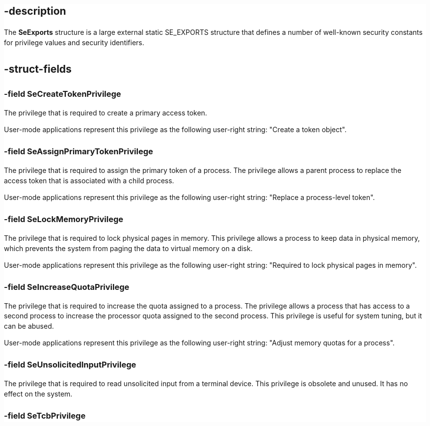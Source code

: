 
## -description


The <b>SeExports</b> structure is a large external static SE_EXPORTS structure that defines a number of well-known security constants for privilege values and security identifiers.


## -struct-fields




### -field SeCreateTokenPrivilege

The privilege that is required to create a primary access token.

User-mode applications represent this privilege as the following user-right string: "Create a token object".


### -field SeAssignPrimaryTokenPrivilege

The privilege that is required to assign the primary token of a process. The privilege allows a parent process to replace the access token that is associated with a child process.

User-mode applications represent this privilege as the following user-right string: "Replace a process-level token".


### -field SeLockMemoryPrivilege

The privilege that is required to lock physical pages in memory. This privilege allows a process to keep data in physical memory, which prevents the system from paging the data to virtual memory on a disk.

User-mode applications represent this privilege as the following user-right string: "Required to lock physical pages in memory".


### -field SeIncreaseQuotaPrivilege

The privilege that is required to increase the quota assigned to a process. The privilege allows a process that has access to a second process to increase the processor quota assigned to the second process. This privilege is useful for system tuning, but it can be abused.

User-mode applications represent this privilege as the following user-right string: "Adjust memory quotas for a process".


### -field SeUnsolicitedInputPrivilege

The privilege that is required to read unsolicited input from a terminal device. This privilege is obsolete and unused. It has no effect on the system.


### -field SeTcbPrivilege
